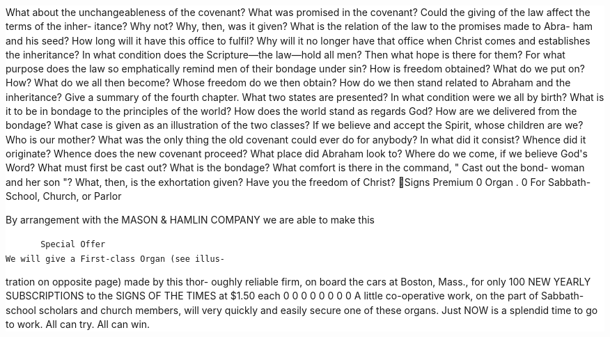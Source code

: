    What about the unchangeableness of the covenant?
   What was promised in the covenant?
   Could the giving of the law affect the terms of the inher-
itance? Why not?
   Why, then, was it given?
   What is the relation of the law to the promises made to Abra-
ham and his seed?
   How long will it have this office to fulfil?
   Why will it no longer have that office when Christ comes and
establishes the inheritance?
   In what condition does the Scripture—the law—hold all men?
   Then what hope is there for them? For what purpose does
the law so emphatically remind men of their bondage under sin?
   How is freedom obtained?
   What do we put on? How? What do we all then become?
   Whose freedom do we then obtain?
   How do we then stand related to Abraham and the inheritance?
   Give a summary of the fourth chapter.
   What two states are presented?
   In what condition were we all by birth?
   What is it to be in bondage to the principles of the world?
   How does the world stand as regards God?
   How are we delivered from the bondage?
   What case is given as an illustration of the two classes?
   If we believe and accept the Spirit, whose children are we?
   Who is our mother?
   What was the only thing the old covenant could ever do for
anybody? In what did it consist? Whence did it originate?
   Whence does the new covenant proceed?
   What place did Abraham look to?
   Where do we come, if we believe God's Word?
   What must first be cast out? What is the bondage?
   What comfort is there in the command, " Cast out the bond-
woman and her son "?
   What, then, is the exhortation given?
   Have you the freedom of Christ?
Signs Premium
  0 Organ . 0
For Sabbath-School, Church, or Parlor

 By arrangement with the
    MASON & HAMLIN COMPANY
                   we are able to make this

           Special Offer
    We will give a First-class Organ (see illus-
tration on opposite page) made by this thor-
oughly reliable firm, on board the cars at
Boston, Mass., for only
100 NEW YEARLY SUBSCRIPTIONS
to the SIGNS OF THE TIMES at $1.50
each 0     0  0  0   0  0   0    0
  A little co-operative work, on the part of Sabbath-school scholars
and church members, will very quickly and easily secure one of
these organs. Just NOW is a splendid time to go to work. All
can try. All can win.
